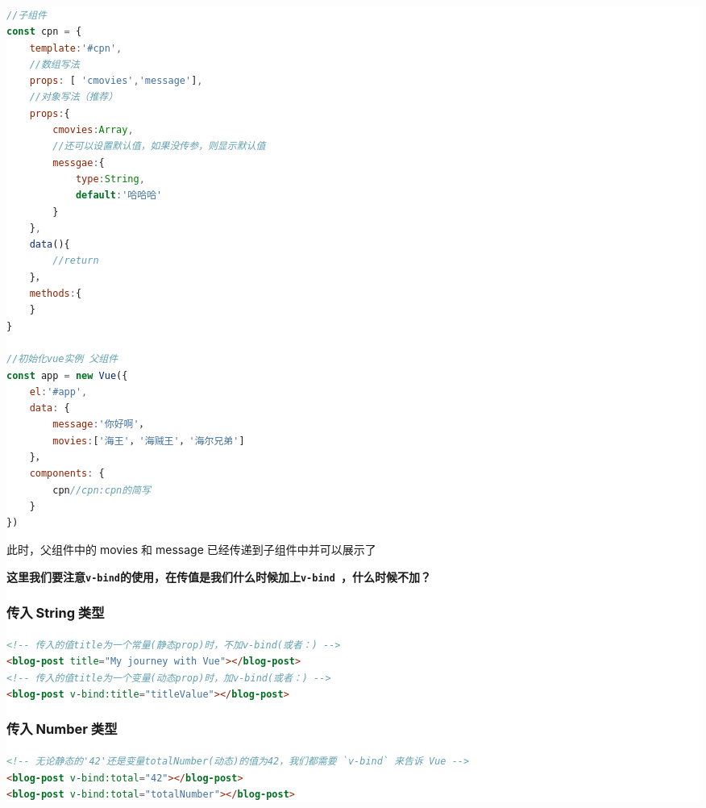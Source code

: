 ```js
//子组件
const cpn = {
    template:'#cpn',
    //数组写法
    props: [ 'cmovies','message'],
    //对象写法（推荐）
    props:{
        cmovies:Array,
        //还可以设置默认值，如果没传参，则显示默认值
        messgae:{
            type:String,
            default:'哈哈哈'
        }
    },
    data(){
        //return
    }，
    methods:{
    }
}

//初始化vue实例 父组件
const app = new Vue({
    el:'#app',
    data: {
        message:'你好啊'，
        movies:['海王'，'海贼王'，'海尔兄弟']
    }，
    components: {
        cpn//cpn:cpn的简写
    }
})
```

此时，父组件中的 movies 和 message 已经传递到子组件中并可以展示了

**这里我们要注意`v-bind`的使用，在传值是我们什么时候加上`v-bind `，什么时候不加？**

### 传入 String 类型

```html
<!-- 传入的值title为一个常量(静态prop)时，不加v-bind(或者：) -->
<blog-post title="My journey with Vue"></blog-post>
<!-- 传入的值title为一个变量(动态prop)时，加v-bind(或者：) -->
<blog-post v-bind:title="titleValue"></blog-post>
```

### 传入 Number 类型

```html
<!-- 无论静态的'42'还是变量totalNumber(动态)的值为42，我们都需要 `v-bind` 来告诉 Vue -->
<blog-post v-bind:total="42"></blog-post>
<blog-post v-bind:total="totalNumber"></blog-post>
```
